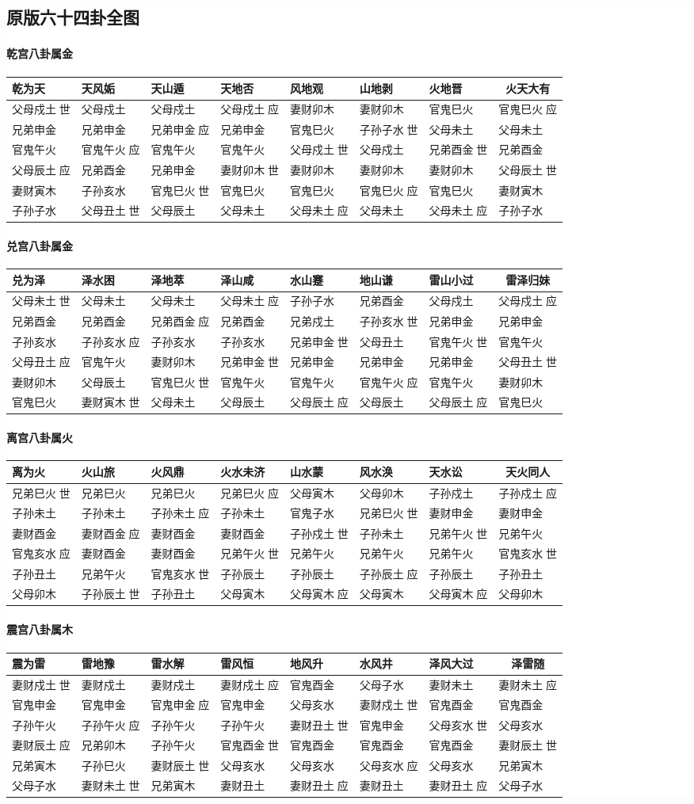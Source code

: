 ## 原版六十四卦全图

#### 乾宫八卦属金
|乾为天|天风姤|天山遁|天地否|风地观|山地剥|火地晋|火天大有|
|:---- |:--- |:----- |:----- |:----- |:----- |:----- |----- |
|父母戍土 世 |父母戍土 |父母戍土 |父母戍土 应 |妻财卯木 |妻财卯木 |官鬼巳火 |官鬼巳火 应 |
|兄弟申金 |兄弟申金 |兄弟申金 应 |兄弟申金 |官鬼巳火 |子孙子水 世 |父母未土 |父母未土 |
|官鬼午火 |官鬼午火 应 |官鬼午火 |官鬼午火 |父母戍土 世 |父母戍土 |兄弟酉金 世 |兄弟酉金 |
|父母辰土 应 |兄弟酉金 |兄弟申金 |妻财卯木 世 |妻财卯木 |妻财卯木 |妻财卯木 |父母辰土 世 |
|妻财寅木 |子孙亥水 |官鬼巳火 世 |官鬼巳火 |官鬼巳火 |官鬼巳火 应 |官鬼巳火 |妻财寅木 |
|子孙子水 |父母丑土 世 |父母辰土 |父母未土 |父母未土 应 |父母未土 |父母未土 应 |子孙子水 |

#### 兑宫八卦属金
|兑为泽|泽水困|泽地萃|泽山咸|水山蹇|地山谦|雷山小过|雷泽归妹|
|:---- |:--- |:----- |:----- |:----- |:----- |:----- |----- |
|父母未土 世 |父母未土 |父母未土 |父母未土 应 |子孙子水 |兄弟酉金 |父母戍土 |父母戍土 应 |
|兄弟酉金 |兄弟酉金 |兄弟酉金 应 |兄弟酉金 |兄弟戍土 |子孙亥水 世 |兄弟申金 |兄弟申金 |
|子孙亥水 |子孙亥水 应 |子孙亥水 |子孙亥水 |兄弟申金 世 |父母丑土 |官鬼午火 世 |官鬼午火 |
|父母丑土 应 |官鬼午火 |妻财卯木 |兄弟申金 世 |兄弟申金 |兄弟申金 |兄弟申金 |父母丑土 世 |
|妻财卯木 |父母辰土 |官鬼巳火 世 |官鬼午火 |官鬼午火 |官鬼午火 应 |官鬼午火 |妻财卯木 |
|官鬼巳火 |妻财寅木 世 |父母未土 |父母辰土 |父母辰土 应 |父母辰土 |父母辰土 应 |官鬼巳火 |

#### 离宫八卦属火
|离为火|火山旅|火风鼎|火水未济|山水蒙|风水涣|天水讼|天火同人|
|:---- |:--- |:----- |:----- |:----- |:----- |:----- |----- |
|兄弟巳火 世 |兄弟巳火 |兄弟巳火 |兄弟巳火 应 |父母寅木 |父母卯木 |子孙戍土 |子孙戍土 应 |
|子孙未土 |子孙未土 |子孙未土 应 |子孙未土 |官鬼子水 |兄弟巳火 世 |妻财申金 |妻财申金 |
|妻财酉金 |妻财酉金 应 |妻财酉金 |妻财酉金 |子孙戍土 世 |子孙未土 |兄弟午火 世 |兄弟午火 |
|官鬼亥水 应 |妻财酉金 |妻财酉金 |兄弟午火 世 |兄弟午火 |兄弟午火 |兄弟午火 |官鬼亥水 世 |
|子孙丑土 |兄弟午火 |官鬼亥水 世 |子孙辰土 |子孙辰土 |子孙辰土 应 |子孙辰土 |子孙丑土 |
|父母卯木 |子孙辰土 世 |子孙丑土 |父母寅木 |父母寅木 应 |父母寅木 |父母寅木 应 |父母卯木 |

#### 震宫八卦属木
|震为雷|雷地豫|雷水解|雷风恒|地风升|水风井|泽风大过|泽雷随|
|:---- |:--- |:----- |:----- |:----- |:----- |:----- |----- |
|妻财戍土 世 |妻财戍土 |妻财戍土 |妻财戍土 应 |官鬼酉金 |父母子水 |妻财未土 |妻财未土 应 |
|官鬼申金 |官鬼申金 |官鬼申金 应 |官鬼申金 |父母亥水 |妻财戍土 世 |官鬼酉金 |官鬼酉金 |
|子孙午火 |子孙午火 应 |子孙午火 |子孙午火 |妻财丑土 世 |官鬼申金 |父母亥水 世 |父母亥水 |
|妻财辰土 应 |兄弟卯木 |子孙午火 |官鬼酉金 世 |官鬼酉金 |官鬼酉金 |官鬼酉金 |妻财辰土 世 |
|兄弟寅木 |子孙巳火 |妻财辰土 世 |父母亥水 |父母亥水 |父母亥水 应 |父母亥水 |兄弟寅木 |
|父母子水 |妻财未土 世 |兄弟寅木 |妻财丑土 |妻财丑土 应 |妻财丑土 |妻财丑土 应 |父母子水 |
